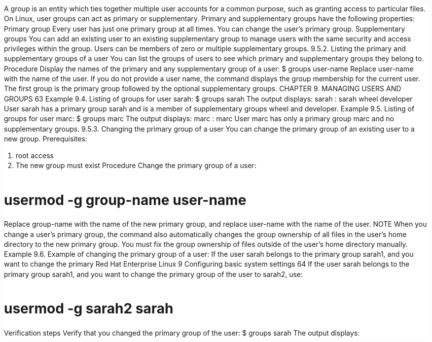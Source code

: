 A group is an entity which ties together multiple user accounts for a common purpose, such as granting
access to particular files.
On Linux, user groups can act as primary or supplementary. Primary and supplementary groups have the
following properties:
Primary group
Every user has just one primary group at all times.
You can change the user’s primary group.
Supplementary groups
You can add an existing user to an existing supplementary group to manage users with the
same security and access privileges within the group.
Users can be members of zero or multiple supplementary groups.
9.5.2. Listing the primary and supplementary groups of a user
You can list the groups of users to see which primary and supplementary groups they belong to.
Procedure
Display the names of the primary and any supplementary group of a user:
$ groups user-name
Replace user-name with the name of the user. If you do not provide a user name, the command
displays the group membership for the current user. The first group is the primary group
followed by the optional supplementary groups.
CHAPTER 9. MANAGING USERS AND GROUPS
63
Example 9.4. Listing of groups for user sarah:
$ groups sarah
The output displays:
sarah : sarah wheel developer
User sarah has a primary group sarah and is a member of supplementary groups wheel and
developer.
Example 9.5. Listing of groups for user marc:
$ groups marc
The output displays:
marc : marc
User marc has only a primary group marc and no supplementary groups.
9.5.3. Changing the primary group of a user
You can change the primary group of an existing user to a new group.
Prerequisites:
1. root access
2. The new group must exist
Procedure
Change the primary group of a user:
# usermod -g group-name user-name
Replace group-name with the name of the new primary group, and replace user-name with the
name of the user.
NOTE
When you change a user’s primary group, the command also automatically
changes the group ownership of all files in the user’s home directory to the new
primary group. You must fix the group ownership of files outside of the user’s
home directory manually.
Example 9.6. Example of changing the primary group of a user:
If the user sarah belongs to the primary group sarah1, and you want to change the primary
Red Hat Enterprise Linux 9 Configuring basic system settings
64
If the user sarah belongs to the primary group sarah1, and you want to change the primary
group of the user to sarah2, use:
# usermod -g sarah2 sarah
Verification steps
Verify that you changed the primary group of the user:
$ groups sarah
The output displays: